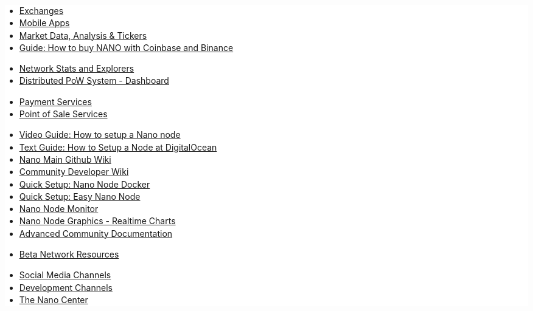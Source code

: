   <div class="help" id="help2">
    <ul>
      <li><a class="int-link" href="#exchanges">Exchanges</a></li>
      <li><a class="int-link" href="#related-mobile-apps">Mobile Apps</a></li>
      <li><a class="int-link" href="#market-data-analysis--tickers">Market Data, Analysis & Tickers</a></li>
      <li><a href="https://youtu.be/FE5yUT4-UYk">Guide: How to buy NANO with Coinbase and Binance</a></li>
    </ul>
  </div>

  <div class="help" id="help3">
    <ul>
      <li><a class="int-link" href="#network-stats-and-explorers">Network Stats and Explorers</a></li>
      <li><a href="https://dpow.nanocenter.org/">Distributed PoW System - Dashboard</a></li>
    </ul>
  </div>

  <div class="help" id="help4">
    <ul>
      <li><a class="int-link" href="#merchant--donation-related-no-shops-too-many">Payment Services</a></li>
      <li><a class="int-link" href="#point-of-sale">Point of Sale Services</a></li>
    </ul>
  </div>

  <div class="help" id="help5">
    <ul>
      <li><a href="https://youtu.be/k1RlrlaKOCg">Video Guide: How to setup a Nano node</a></li>
      <li><a href="https://1nano.co/support-the-network">Text Guide: How to Setup a Node at DigitalOcean</a></li>
      <li><a href="https://github.com/nanocurrency/nano-node/wiki">Nano Main Github Wiki</a></li>
      <li><a href="https://nanoo.tools/docker-node">Community Developer Wiki</a></li>
      <li><a href="https://github.com/lephleg/nano-node-docker">Quick Setup: Nano Node Docker</a></li>
      <li><a href="https://nanotools.github.io/easy-nano-node">Quick Setup: Easy Nano Node</a></li>
      <li><a href="https://github.com/NanoTools/nanoNodeMonitor">Nano Node Monitor</a></li>
      <li><a href="https://github.com/Joohansson/NanoNodeGraphics">Nano Node Graphics - Realtime Charts</a></li>
      <li><a href="https://github.com/georgehara/nano/wiki/unofficial">Advanced Community Documentation</a></li>
    </ul>
  </div>

  <div class="help" id="help6">
    <ul>
      <li><a class="int-link" href="#beta-network">Beta Network Resources</a></li>
    </ul>
  </div>

  <div class="help" id="help7">
    <ul>
      <li><a class="int-link" href="#core-social-media--contribution-channels">Social Media Channels</a></li>
      <li><a class="int-link" href="#project-specific-development-channels">Development Channels</a></li>
      <li><a href="https://nanocenter.org/">The Nano Center</a></li>
    </ul>
  </div>
